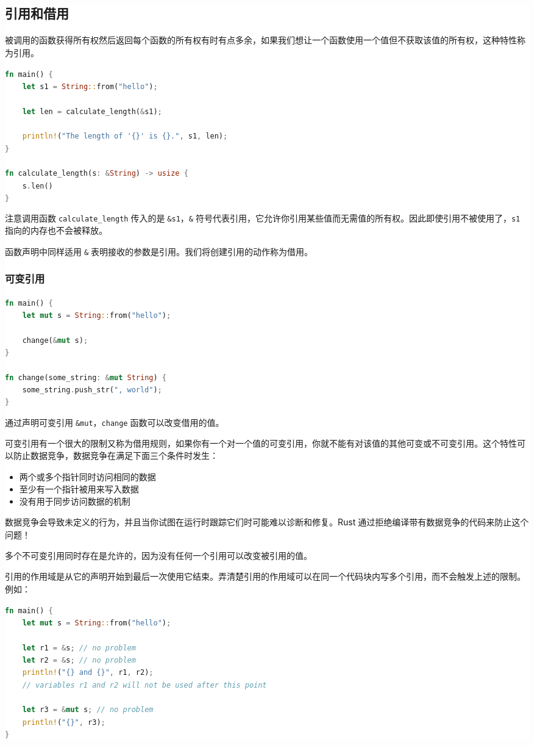 ## 引用和借用

被调用的函数获得所有权然后返回每个函数的所有权有时有点多余，如果我们想让一个函数使用一个值但不获取该值的所有权，这种特性称为引用。

```rust
fn main() {
    let s1 = String::from("hello");

    let len = calculate_length(&s1);

    println!("The length of '{}' is {}.", s1, len);
}

fn calculate_length(s: &String) -> usize {
    s.len()
}
```

注意调用函数 `calculate_length` 传入的是 `&s1`，`&` 符号代表引用，它允许你引用某些值而无需值的所有权。因此即使引用不被使用了，`s1` 指向的内存也不会被释放。

函数声明中同样适用 `&` 表明接收的参数是引用。我们将创建引用的动作称为借用。

### 可变引用

```rust
fn main() {
    let mut s = String::from("hello");

    change(&mut s);
}

fn change(some_string: &mut String) {
    some_string.push_str(", world");
}
```

通过声明可变引用 `&mut`，`change` 函数可以改变借用的值。

可变引用有一个很大的限制又称为借用规则，如果你有一个对一个值的可变引用，你就不能有对该值的其他可变或不可变引用。这个特性可以防止数据竞争，数据竞争在满足下面三个条件时发生：

- 两个或多个指针同时访问相同的数据
- 至少有一个指针被用来写入数据
- 没有用于同步访问数据的机制

数据竞争会导致未定义的行为，并且当你试图在运行时跟踪它们时可能难以诊断和修复。Rust 通过拒绝编译带有数据竞争的代码来防止这个问题！

多个不可变引用同时存在是允许的，因为没有任何一个引用可以改变被引用的值。

引用的作用域是从它的声明开始到最后一次使用它结束。弄清楚引用的作用域可以在同一个代码块内写多个引用，而不会触发上述的限制。例如：

```rust
fn main() {
    let mut s = String::from("hello");

    let r1 = &s; // no problem
    let r2 = &s; // no problem
    println!("{} and {}", r1, r2);
    // variables r1 and r2 will not be used after this point

    let r3 = &mut s; // no problem
    println!("{}", r3);
}
```
